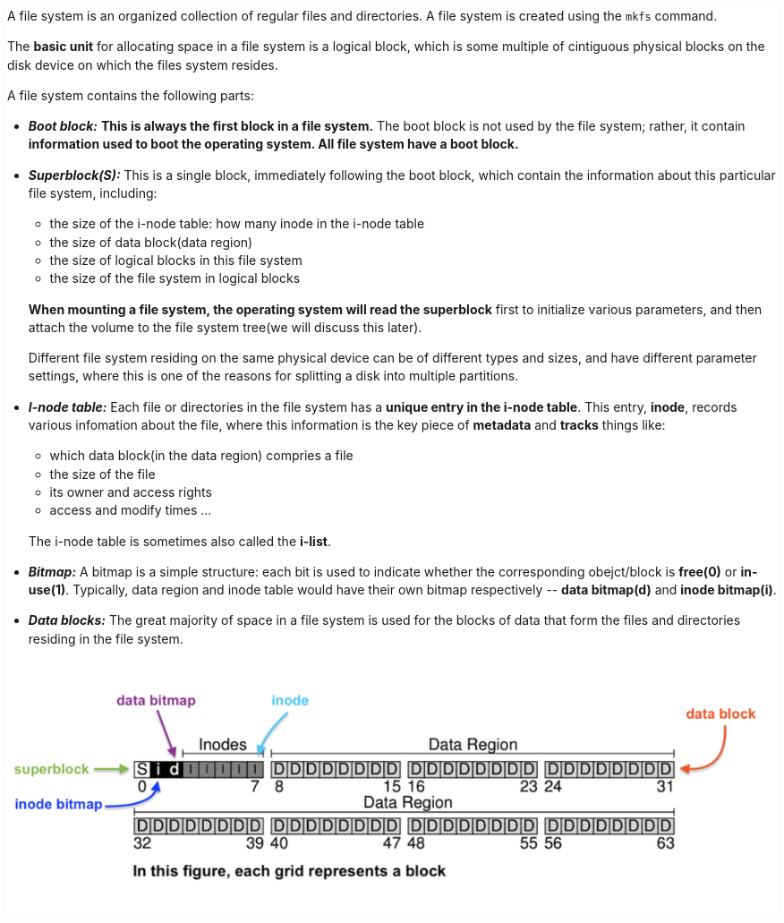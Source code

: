 A file system is an organized collection of regular files and directories. A file system is created using the `mkfs` command.

The **basic unit** for allocating space in a file system is a logical block, which is some multiple of cintiguous physical blocks on the disk device on which the files system resides.

A file system contains the following parts:

+ ***Boot block:*** **This is always the first block in a file system.** The boot block is not used by the file system; rather, it contain **information used to boot the operating system. All file system have a boot block.**

+ ***Superblock(S):*** This is a single block, immediately following the boot block, which contain the information about this particular file system, including:

  + the size of the i-node table: how many inode in the i-node table
  + the size of  data block(data region)
  + the size of logical blocks in this file system
  + the size of the file system in logical blocks

  **When mounting a file system, the operating system will read the superblock** first to initialize various parameters, and then attach the volume to the file system tree(we will discuss this later).

  Different file system residing on the same physical device can be of different types and sizes, and have different parameter settings, where this is one of the reasons for splitting a disk into multiple partitions.

+ ***I-node table:*** Each file or directories in the file system has a **unique entry in the i-node table**. This entry, **inode**, records various infomation about the file, where this information is the key piece of **metadata** and **tracks** things like:

  + which data block(in the data region) compries a file
  + the size of the file
  + its owner and access rights
  + access and modify times ... 

  The i-node table is sometimes also called the **i-list**.

+ ***Bitmap:*** A bitmap is a simple structure: each bit is used to indicate whether the corresponding obejct/block is **free(0)** or **in-use(1)**. 
  Typically, data region and inode table would have their own bitmap respectively -- **data bitmap(d)** and **inode bitmap(i)**.

+ ***Data blocks:*** The great majority of space in a file system is used for the blocks of data that form the files and directories residing in the file system.

<p align="center"> <img src="./pic/file_system_structure.png" alt="cow" style="zoom:100%;"/> </p>
